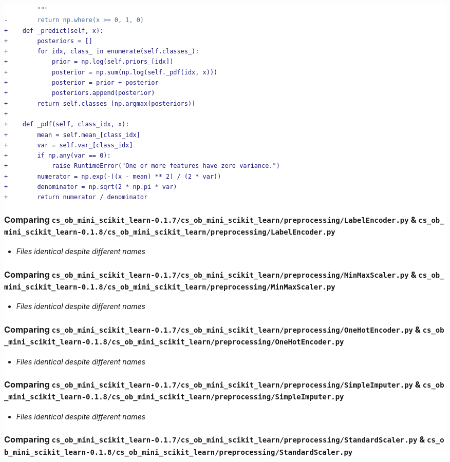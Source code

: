 ```diff
-        """
-        return np.where(x >= 0, 1, 0)
+    def _predict(self, x):
+        posteriors = []
+        for idx, class_ in enumerate(self.classes_):
+            prior = np.log(self.priors_[idx])
+            posterior = np.sum(np.log(self._pdf(idx, x)))
+            posterior = prior + posterior
+            posteriors.append(posterior)
+        return self.classes_[np.argmax(posteriors)]
+
+    def _pdf(self, class_idx, x):
+        mean = self.mean_[class_idx]
+        var = self.var_[class_idx]
+        if np.any(var == 0):
+            raise RuntimeError("One or more features have zero variance.")
+        numerator = np.exp(-((x - mean) ** 2) / (2 * var))
+        denominator = np.sqrt(2 * np.pi * var)
+        return numerator / denominator
```

### Comparing `cs_ob_mini_scikit_learn-0.1.7/cs_ob_mini_scikit_learn/preprocessing/LabelEncoder.py` & `cs_ob_mini_scikit_learn-0.1.8/cs_ob_mini_scikit_learn/preprocessing/LabelEncoder.py`

 * *Files identical despite different names*

### Comparing `cs_ob_mini_scikit_learn-0.1.7/cs_ob_mini_scikit_learn/preprocessing/MinMaxScaler.py` & `cs_ob_mini_scikit_learn-0.1.8/cs_ob_mini_scikit_learn/preprocessing/MinMaxScaler.py`

 * *Files identical despite different names*

### Comparing `cs_ob_mini_scikit_learn-0.1.7/cs_ob_mini_scikit_learn/preprocessing/OneHotEncoder.py` & `cs_ob_mini_scikit_learn-0.1.8/cs_ob_mini_scikit_learn/preprocessing/OneHotEncoder.py`

 * *Files identical despite different names*

### Comparing `cs_ob_mini_scikit_learn-0.1.7/cs_ob_mini_scikit_learn/preprocessing/SimpleImputer.py` & `cs_ob_mini_scikit_learn-0.1.8/cs_ob_mini_scikit_learn/preprocessing/SimpleImputer.py`

 * *Files identical despite different names*

### Comparing `cs_ob_mini_scikit_learn-0.1.7/cs_ob_mini_scikit_learn/preprocessing/StandardScaler.py` & `cs_ob_mini_scikit_learn-0.1.8/cs_ob_mini_scikit_learn/preprocessing/StandardScaler.py`
